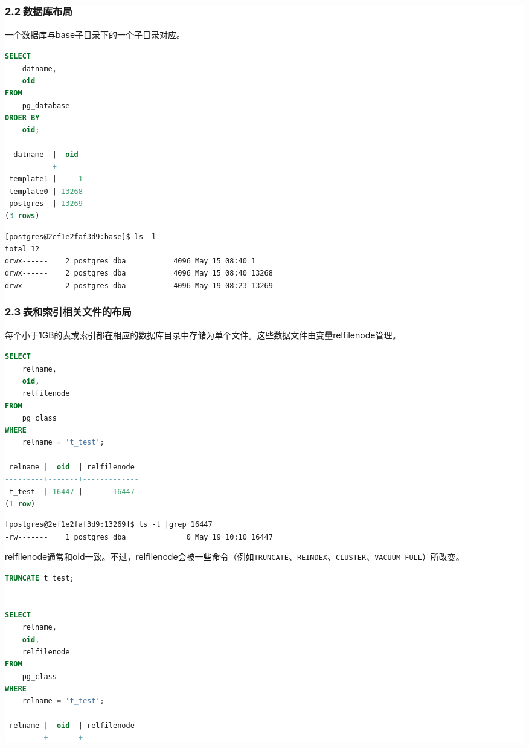 ### 2.2 数据库布局
一个数据库与base子目录下的一个子目录对应。
```sql
SELECT
    datname, 
    oid 
FROM
    pg_database
ORDER BY
    oid;
    
  datname  |  oid
-----------+-------
 template1 |     1
 template0 | 13268
 postgres  | 13269
(3 rows)
```

```shell
[postgres@2ef1e2faf3d9:base]$ ls -l
total 12
drwx------    2 postgres dba           4096 May 15 08:40 1
drwx------    2 postgres dba           4096 May 15 08:40 13268
drwx------    2 postgres dba           4096 May 19 08:23 13269
```

### 2.3 表和索引相关文件的布局
每个小于1GB的表或索引都在相应的数据库目录中存储为单个文件。这些数据文件由变量relfilenode管理。
```sql
SELECT 
    relname, 
    oid, 
    relfilenode 
FROM 
    pg_class 
WHERE 
    relname = 't_test';
    
 relname |  oid  | relfilenode
---------+-------+-------------
 t_test  | 16447 |       16447
(1 row)
```

```shell
[postgres@2ef1e2faf3d9:13269]$ ls -l |grep 16447
-rw-------    1 postgres dba              0 May 19 10:10 16447
```

relfilenode通常和oid一致。不过，relfilenode会被一些命令（例如`TRUNCATE`、`REINDEX`、`CLUSTER`、`VACUUM FULL`）所改变。
```sql
TRUNCATE t_test;


SELECT 
    relname, 
    oid, 
    relfilenode 
FROM 
    pg_class 
WHERE 
    relname = 't_test';
    
 relname |  oid  | relfilenode
---------+-------+-------------
```